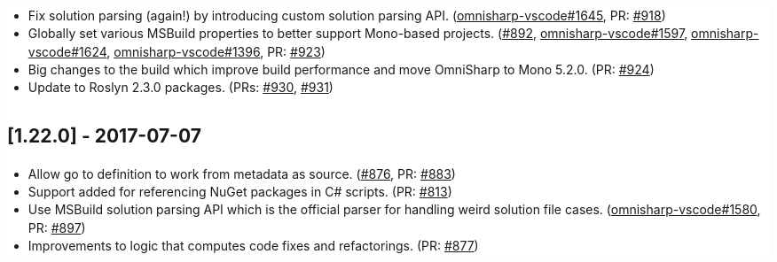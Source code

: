 * Fix solution parsing (again!) by introducing custom solution parsing API. ([omnisharp-vscode#1645](https://github.com/OmniSharp/omnisharp-vscode/issues/1645), PR: [#918](https://github.com/OmniSharp/omnisharp-roslyn/pull/918))
* Globally set various MSBuild properties to better support Mono-based projects. ([#892](https://github.com/OmniSharp/omnisharp-roslyn/issues/892), [omnisharp-vscode#1597](https://github.com/OmniSharp/omnisharp-vscode/issues/1597), [omnisharp-vscode#1624](https://github.com/OmniSharp/omnisharp-vscode/issues/1624), [omnisharp-vscode#1396](https://github.com/OmniSharp/omnisharp-vscode/issues/1396), PR: [#923](https://github.com/OmniSharp/omnisharp-roslyn/pull/923))
* Big changes to the build which improve build performance and move OmniSharp to Mono 5.2.0. (PR: [#924](https://github.com/OmniSharp/omnisharp-roslyn/pull/924))
* Update to Roslyn 2.3.0 packages. (PRs: [#930](https://github.com/OmniSharp/omnisharp-roslyn/pull/930), [#931](https://github.com/OmniSharp/omnisharp-roslyn/pull/931))

## [1.22.0] - 2017-07-07

* Allow go to definition to work from metadata as source. ([#876](https://github.com/OmniSharp/omnisharp-roslyn/issues/876), PR: [#883](https://github.com/OmniSharp/omnisharp-roslyn/pull/883))
* Support added for referencing NuGet packages in C# scripts. (PR: [#813](https://github.com/OmniSharp/omnisharp-roslyn/pull/813))
* Use MSBuild solution parsing API which is the official parser for handling weird solution file cases. ([omnisharp-vscode#1580](https://github.com/OmniSharp/omnisharp-vscode/issues/1580), PR: [#897](https://github.com/OmniSharp/omnisharp-roslyn/pull/897))
* Improvements to logic that computes code fixes and refactorings. (PR: [#877](https://github.com/OmniSharp/omnisharp-roslyn/pull/899))

